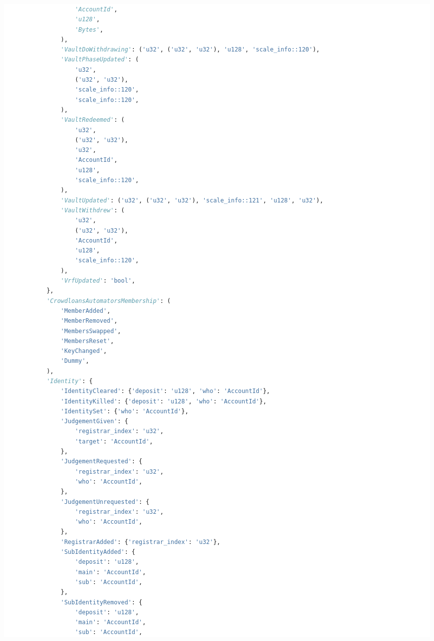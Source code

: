 ```python
                    'AccountId',
                    'u128',
                    'Bytes',
                ),
                'VaultDoWithdrawing': ('u32', ('u32', 'u32'), 'u128', 'scale_info::120'),
                'VaultPhaseUpdated': (
                    'u32',
                    ('u32', 'u32'),
                    'scale_info::120',
                    'scale_info::120',
                ),
                'VaultRedeemed': (
                    'u32',
                    ('u32', 'u32'),
                    'u32',
                    'AccountId',
                    'u128',
                    'scale_info::120',
                ),
                'VaultUpdated': ('u32', ('u32', 'u32'), 'scale_info::121', 'u128', 'u32'),
                'VaultWithdrew': (
                    'u32',
                    ('u32', 'u32'),
                    'AccountId',
                    'u128',
                    'scale_info::120',
                ),
                'VrfUpdated': 'bool',
            },
            'CrowdloansAutomatorsMembership': (
                'MemberAdded',
                'MemberRemoved',
                'MembersSwapped',
                'MembersReset',
                'KeyChanged',
                'Dummy',
            ),
            'Identity': {
                'IdentityCleared': {'deposit': 'u128', 'who': 'AccountId'},
                'IdentityKilled': {'deposit': 'u128', 'who': 'AccountId'},
                'IdentitySet': {'who': 'AccountId'},
                'JudgementGiven': {
                    'registrar_index': 'u32',
                    'target': 'AccountId',
                },
                'JudgementRequested': {
                    'registrar_index': 'u32',
                    'who': 'AccountId',
                },
                'JudgementUnrequested': {
                    'registrar_index': 'u32',
                    'who': 'AccountId',
                },
                'RegistrarAdded': {'registrar_index': 'u32'},
                'SubIdentityAdded': {
                    'deposit': 'u128',
                    'main': 'AccountId',
                    'sub': 'AccountId',
                },
                'SubIdentityRemoved': {
                    'deposit': 'u128',
                    'main': 'AccountId',
                    'sub': 'AccountId',
```
